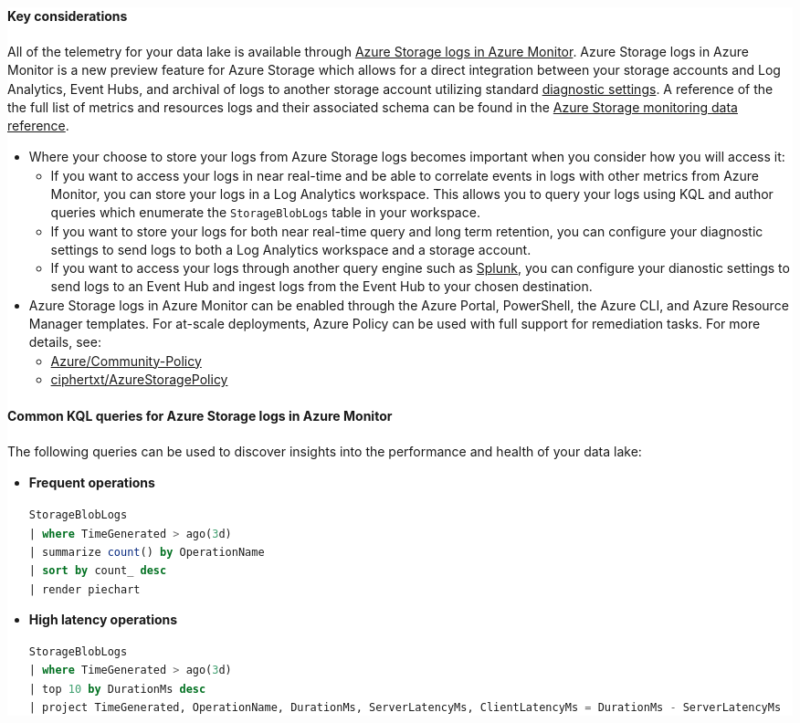 #### Key considerations 

All of the telemetry for your data lake is available through [Azure Storage logs in Azure Monitor](https://docs.microsoft.com/azure/storage/common/monitor-storage). Azure Storage logs in Azure Monitor is a new preview feature for Azure Storage which allows for a direct integration between your storage accounts and Log Analytics, Event Hubs, and archival of logs to another storage account utilizing standard [diagnostic settings](https://docs.microsoft.com/azure/azure-monitor/platform/diagnostic-settings). A reference of the the full list of metrics and resources logs and their associated schema can be found in the [Azure Storage monitoring data reference](https://docs.microsoft.com/azure/storage/common/monitor-storage-reference).

- Where your choose to store your logs from Azure Storage logs becomes important when you consider how you will access it:
  - If you want to access your logs in near real-time and be able to correlate events in logs with other metrics from Azure Monitor, you can store your logs in a Log Analytics workspace. This allows you to query your logs using KQL and author queries which enumerate the `StorageBlobLogs` table in your workspace.
  - If you want to store your logs for both near real-time query and long term retention, you can configure your diagnostic settings to send logs to both a Log Analytics workspace and a storage account.
  - If you want to access your logs through another query engine such as [Splunk](https://splunkbase.splunk.com/app/4343), you can configure your dianostic settings to send logs to an Event Hub and ingest logs from the Event Hub to your chosen destination.
- Azure Storage logs in Azure Monitor can be enabled through the Azure Portal, PowerShell, the Azure CLI, and Azure Resource Manager templates. For at-scale deployments, Azure Policy can be used with full support for remediation tasks. For more details, see:
  - [Azure/Community-Policy](https://github.com/Azure/Community-Policy/tree/master/Policies/Storage/deploy-storage-monitoring-log-analytics)
  - [ciphertxt/AzureStoragePolicy](https://github.com/ciphertxt/AzureStoragePolicy)

#### Common KQL queries for Azure Storage logs in Azure Monitor 

The following queries can be used to discover insights into the performance and health of your data lake:

- **Frequent operations**

  ```sql
  StorageBlobLogs
  | where TimeGenerated > ago(3d)
  | summarize count() by OperationName
  | sort by count_ desc
  | render piechart
  ```

- **High latency operations**

  ```sql
  StorageBlobLogs
  | where TimeGenerated > ago(3d)
  | top 10 by DurationMs desc
  | project TimeGenerated, OperationName, DurationMs, ServerLatencyMs, ClientLatencyMs = DurationMs - ServerLatencyMs
  ```
